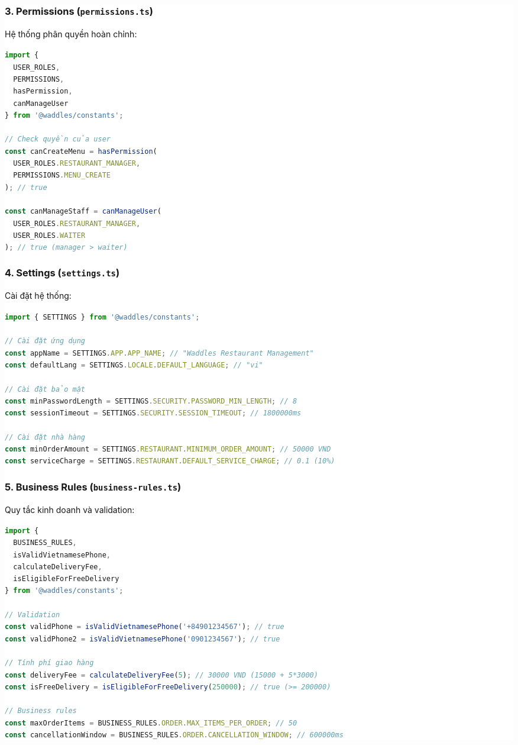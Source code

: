 ### 3. **Permissions** (`permissions.ts`)
Hệ thống phân quyền hoàn chỉnh:

```typescript
import { 
  USER_ROLES, 
  PERMISSIONS, 
  hasPermission,
  canManageUser 
} from '@waddles/constants';

// Check quyền của user
const canCreateMenu = hasPermission(
  USER_ROLES.RESTAURANT_MANAGER, 
  PERMISSIONS.MENU_CREATE
); // true

const canManageStaff = canManageUser(
  USER_ROLES.RESTAURANT_MANAGER,
  USER_ROLES.WAITER
); // true (manager > waiter)
```

### 4. **Settings** (`settings.ts`)
Cài đặt hệ thống:

```typescript
import { SETTINGS } from '@waddles/constants';

// Cài đặt ứng dụng
const appName = SETTINGS.APP.APP_NAME; // "Waddles Restaurant Management"
const defaultLang = SETTINGS.LOCALE.DEFAULT_LANGUAGE; // "vi"

// Cài đặt bảo mật
const minPasswordLength = SETTINGS.SECURITY.PASSWORD_MIN_LENGTH; // 8
const sessionTimeout = SETTINGS.SECURITY.SESSION_TIMEOUT; // 1800000ms

// Cài đặt nhà hàng
const minOrderAmount = SETTINGS.RESTAURANT.MINIMUM_ORDER_AMOUNT; // 50000 VND
const serviceCharge = SETTINGS.RESTAURANT.DEFAULT_SERVICE_CHARGE; // 0.1 (10%)
```

### 5. **Business Rules** (`business-rules.ts`)
Quy tắc kinh doanh và validation:

```typescript
import { 
  BUSINESS_RULES,
  isValidVietnamesePhone,
  calculateDeliveryFee,
  isEligibleForFreeDelivery 
} from '@waddles/constants';

// Validation
const validPhone = isValidVietnamesePhone('+84901234567'); // true
const validPhone2 = isValidVietnamesePhone('0901234567'); // true

// Tính phí giao hàng
const deliveryFee = calculateDeliveryFee(5); // 30000 VND (15000 + 5*3000)
const isFreeDelivery = isEligibleForFreeDelivery(250000); // true (>= 200000)

// Business rules
const maxOrderItems = BUSINESS_RULES.ORDER.MAX_ITEMS_PER_ORDER; // 50
const cancellationWindow = BUSINESS_RULES.ORDER.CANCELLATION_WINDOW; // 600000ms
```